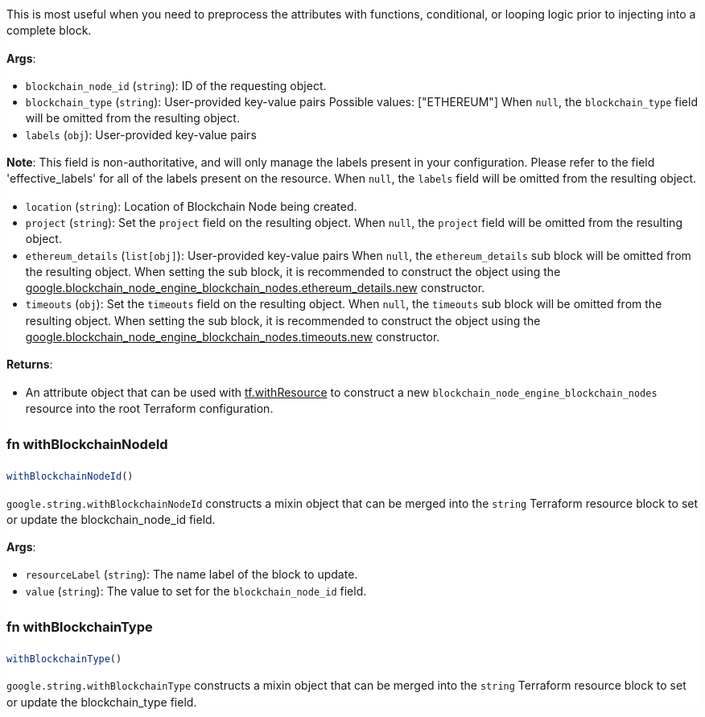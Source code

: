 This is most useful when you need to preprocess the attributes with functions, conditional, or looping logic prior to
injecting into a complete block.

**Args**:
  - `blockchain_node_id` (`string`): ID of the requesting object.
  - `blockchain_type` (`string`): User-provided key-value pairs Possible values: [&#34;ETHEREUM&#34;] When `null`, the `blockchain_type` field will be omitted from the resulting object.
  - `labels` (`obj`): User-provided key-value pairs


**Note**: This field is non-authoritative, and will only manage the labels present in your configuration.
Please refer to the field &#39;effective_labels&#39; for all of the labels present on the resource. When `null`, the `labels` field will be omitted from the resulting object.
  - `location` (`string`): Location of Blockchain Node being created.
  - `project` (`string`): Set the `project` field on the resulting object. When `null`, the `project` field will be omitted from the resulting object.
  - `ethereum_details` (`list[obj]`): User-provided key-value pairs When `null`, the `ethereum_details` sub block will be omitted from the resulting object. When setting the sub block, it is recommended to construct the object using the [google.blockchain_node_engine_blockchain_nodes.ethereum_details.new](#fn-ethereum_detailsnew) constructor.
  - `timeouts` (`obj`): Set the `timeouts` field on the resulting object. When `null`, the `timeouts` sub block will be omitted from the resulting object. When setting the sub block, it is recommended to construct the object using the [google.blockchain_node_engine_blockchain_nodes.timeouts.new](#fn-timeoutsnew) constructor.

**Returns**:
  - An attribute object that can be used with [tf.withResource](https://github.com/tf-libsonnet/core/tree/main/docs#fn-withresource) to construct a new `blockchain_node_engine_blockchain_nodes` resource into the root Terraform configuration.


### fn withBlockchainNodeId

```ts
withBlockchainNodeId()
```

`google.string.withBlockchainNodeId` constructs a mixin object that can be merged into the `string`
Terraform resource block to set or update the blockchain_node_id field.



**Args**:
  - `resourceLabel` (`string`): The name label of the block to update.
  - `value` (`string`): The value to set for the `blockchain_node_id` field.


### fn withBlockchainType

```ts
withBlockchainType()
```

`google.string.withBlockchainType` constructs a mixin object that can be merged into the `string`
Terraform resource block to set or update the blockchain_type field.
